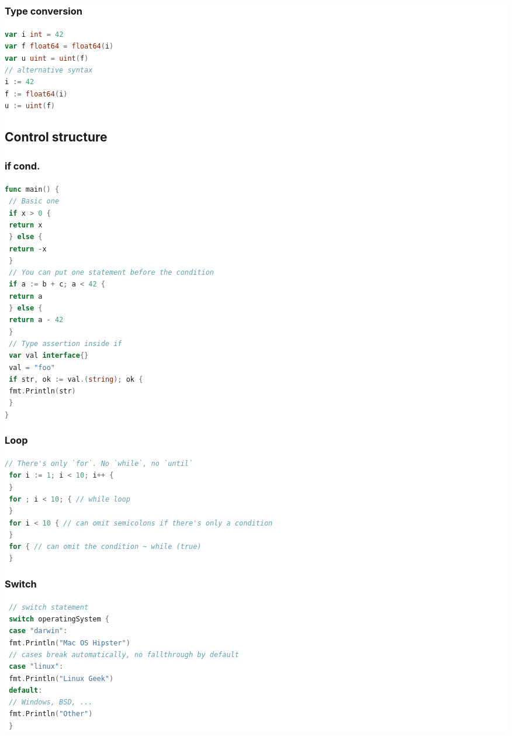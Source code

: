 ### Type conversion
```go
var i int = 42
var f float64 = float64(i)
var u uint = uint(f)
// alternative syntax
i := 42
f := float64(i)
u := uint(f)
```

## Control structure 
### if cond.
```go
func main() {
 // Basic one
 if x > 0 {
 return x
 } else {
 return -x
 }
 // You can put one statement before the condition
 if a := b + c; a < 42 {
 return a
 } else {
 return a - 42
 }
 // Type assertion inside if
 var val interface{}
 val = "foo"
 if str, ok := val.(string); ok {
 fmt.Println(str)
 }
}

```
### Loop
```go
// There's only `for`. No `while`, no `until`
 for i := 1; i < 10; i++ {
 }
 for ; i < 10; { // while loop
 }
 for i < 10 { // can omit semicolons if there's only a condition
 }
 for { // can omit the condition ~ while (true)
 }
```

### Switch
```go 
 // switch statement
 switch operatingSystem {
 case "darwin":
 fmt.Println("Mac OS Hipster")
 // cases break automatically, no fallthrough by default
 case "linux":
 fmt.Println("Linux Geek")
 default:
 // Windows, BSD, ...
 fmt.Println("Other")
 }
```
